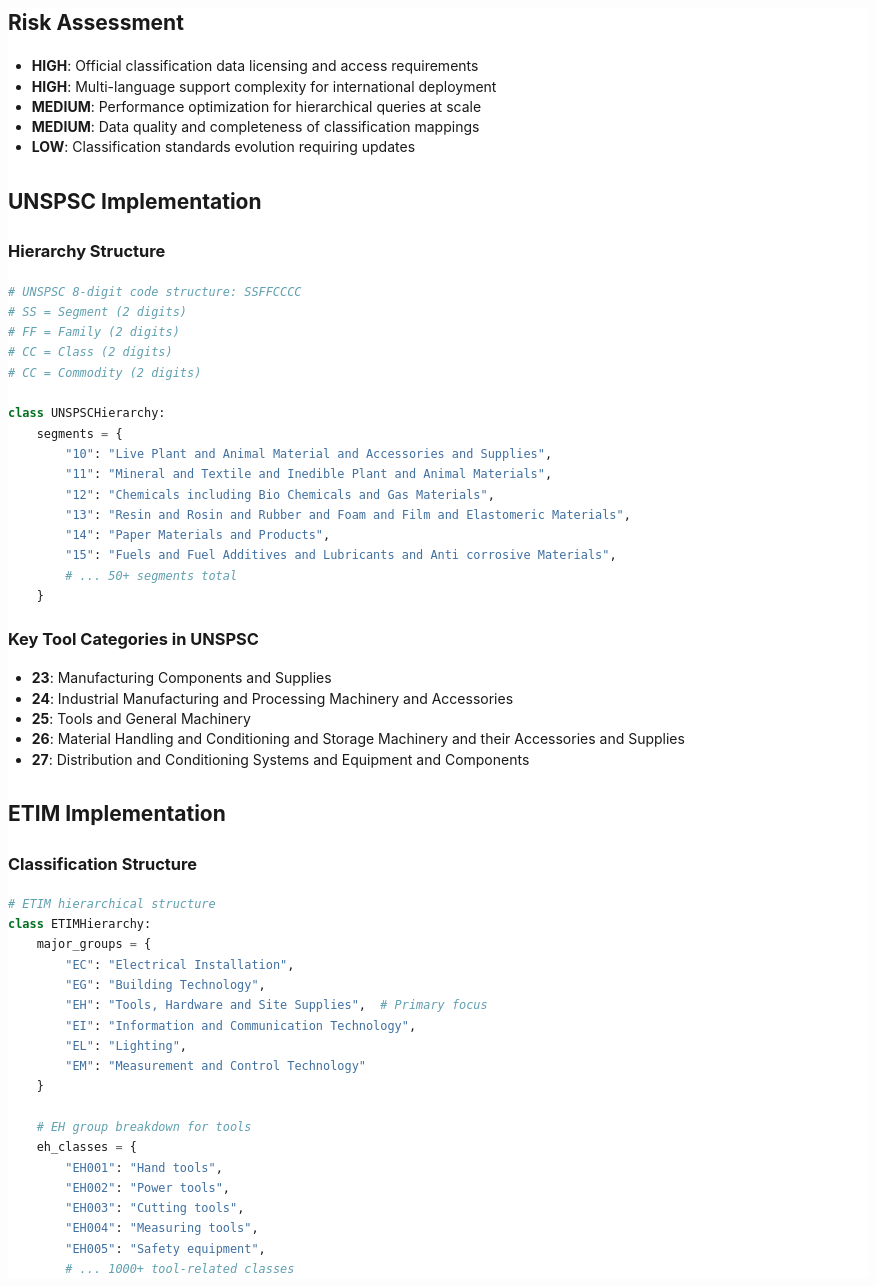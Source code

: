 ## Risk Assessment

- **HIGH**: Official classification data licensing and access requirements
- **HIGH**: Multi-language support complexity for international deployment
- **MEDIUM**: Performance optimization for hierarchical queries at scale
- **MEDIUM**: Data quality and completeness of classification mappings
- **LOW**: Classification standards evolution requiring updates

## UNSPSC Implementation

### Hierarchy Structure
```python
# UNSPSC 8-digit code structure: SSFFCCCC
# SS = Segment (2 digits)
# FF = Family (2 digits) 
# CC = Class (2 digits)
# CC = Commodity (2 digits)

class UNSPSCHierarchy:
    segments = {
        "10": "Live Plant and Animal Material and Accessories and Supplies",
        "11": "Mineral and Textile and Inedible Plant and Animal Materials", 
        "12": "Chemicals including Bio Chemicals and Gas Materials",
        "13": "Resin and Rosin and Rubber and Foam and Film and Elastomeric Materials",
        "14": "Paper Materials and Products",
        "15": "Fuels and Fuel Additives and Lubricants and Anti corrosive Materials",
        # ... 50+ segments total
    }
```

### Key Tool Categories in UNSPSC
- **23**: Manufacturing Components and Supplies
- **24**: Industrial Manufacturing and Processing Machinery and Accessories  
- **25**: Tools and General Machinery
- **26**: Material Handling and Conditioning and Storage Machinery and their Accessories and Supplies
- **27**: Distribution and Conditioning Systems and Equipment and Components

## ETIM Implementation

### Classification Structure
```python
# ETIM hierarchical structure
class ETIMHierarchy:
    major_groups = {
        "EC": "Electrical Installation",
        "EG": "Building Technology", 
        "EH": "Tools, Hardware and Site Supplies",  # Primary focus
        "EI": "Information and Communication Technology",
        "EL": "Lighting",
        "EM": "Measurement and Control Technology"
    }
    
    # EH group breakdown for tools
    eh_classes = {
        "EH001": "Hand tools",
        "EH002": "Power tools", 
        "EH003": "Cutting tools",
        "EH004": "Measuring tools",
        "EH005": "Safety equipment",
        # ... 1000+ tool-related classes
```
